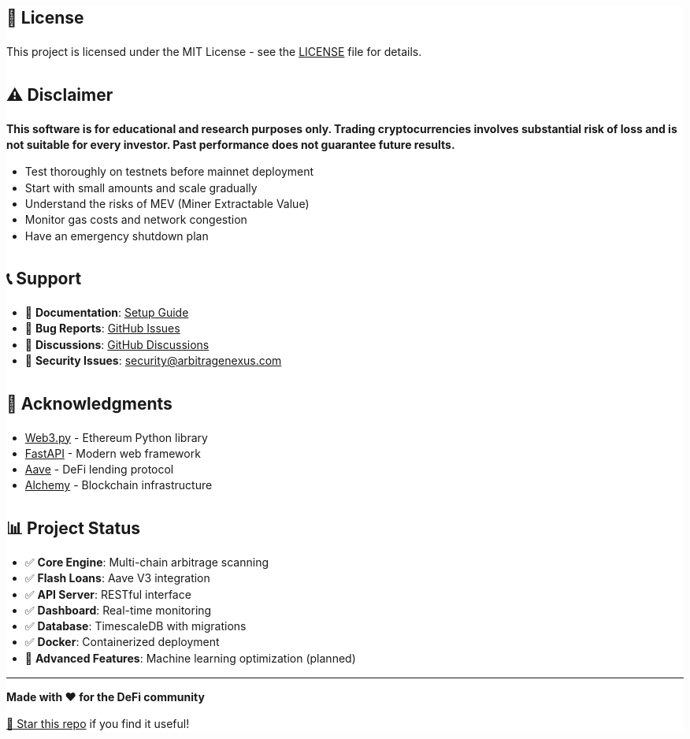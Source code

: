 
## 📝 License

This project is licensed under the MIT License - see the [LICENSE](LICENSE) file for details.

## ⚠️ Disclaimer

**This software is for educational and research purposes only. Trading cryptocurrencies involves substantial risk of loss and is not suitable for every investor. Past performance does not guarantee future results.**

- Test thoroughly on testnets before mainnet deployment
- Start with small amounts and scale gradually
- Understand the risks of MEV (Miner Extractable Value)
- Monitor gas costs and network congestion
- Have an emergency shutdown plan

## 📞 Support

- 📖 **Documentation**: [Setup Guide](setup_instructions.md)
- 🐛 **Bug Reports**: [GitHub Issues](https://github.com/Cyptopimpinainteazy/claude-super-easy-bot/issues)
- 💬 **Discussions**: [GitHub Discussions](https://github.com/Cyptopimpinainteazy/claude-super-easy-bot/discussions)
- 📧 **Security Issues**: security@arbitragenexus.com

## 🙏 Acknowledgments

- [Web3.py](https://web3py.readthedocs.io/) - Ethereum Python library
- [FastAPI](https://fastapi.tiangolo.com/) - Modern web framework
- [Aave](https://aave.com/) - DeFi lending protocol
- [Alchemy](https://www.alchemy.com/) - Blockchain infrastructure

## 📊 Project Status

- ✅ **Core Engine**: Multi-chain arbitrage scanning
- ✅ **Flash Loans**: Aave V3 integration
- ✅ **API Server**: RESTful interface
- ✅ **Dashboard**: Real-time monitoring
- ✅ **Database**: TimescaleDB with migrations
- ✅ **Docker**: Containerized deployment
- 🚧 **Advanced Features**: Machine learning optimization (planned)

---

**Made with ❤️ for the DeFi community**

[🌟 Star this repo](https://github.com/Cyptopimpinainteazy/claude-super-easy-bot) if you find it useful!
